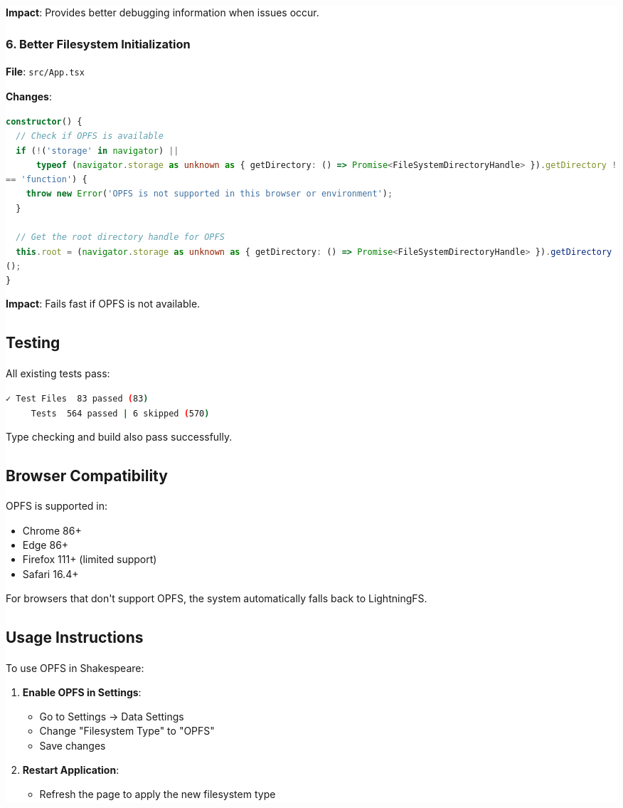 **Impact**: Provides better debugging information when issues occur.

### 6. Better Filesystem Initialization

**File**: `src/App.tsx`

**Changes**:
```typescript
constructor() {
  // Check if OPFS is available
  if (!('storage' in navigator) || 
      typeof (navigator.storage as unknown as { getDirectory: () => Promise<FileSystemDirectoryHandle> }).getDirectory !== 'function') {
    throw new Error('OPFS is not supported in this browser or environment');
  }

  // Get the root directory handle for OPFS
  this.root = (navigator.storage as unknown as { getDirectory: () => Promise<FileSystemDirectoryHandle> }).getDirectory();
}
```

**Impact**: Fails fast if OPFS is not available.

## Testing

All existing tests pass:
```bash
✓ Test Files  83 passed (83)
     Tests  564 passed | 6 skipped (570)
```

Type checking and build also pass successfully.

## Browser Compatibility

OPFS is supported in:
- Chrome 86+
- Edge 86+
- Firefox 111+ (limited support)
- Safari 16.4+

For browsers that don't support OPFS, the system automatically falls back to LightningFS.

## Usage Instructions

To use OPFS in Shakespeare:

1. **Enable OPFS in Settings**:
   - Go to Settings → Data Settings
   - Change "Filesystem Type" to "OPFS"
   - Save changes

2. **Restart Application**:
   - Refresh the page to apply the new filesystem type
